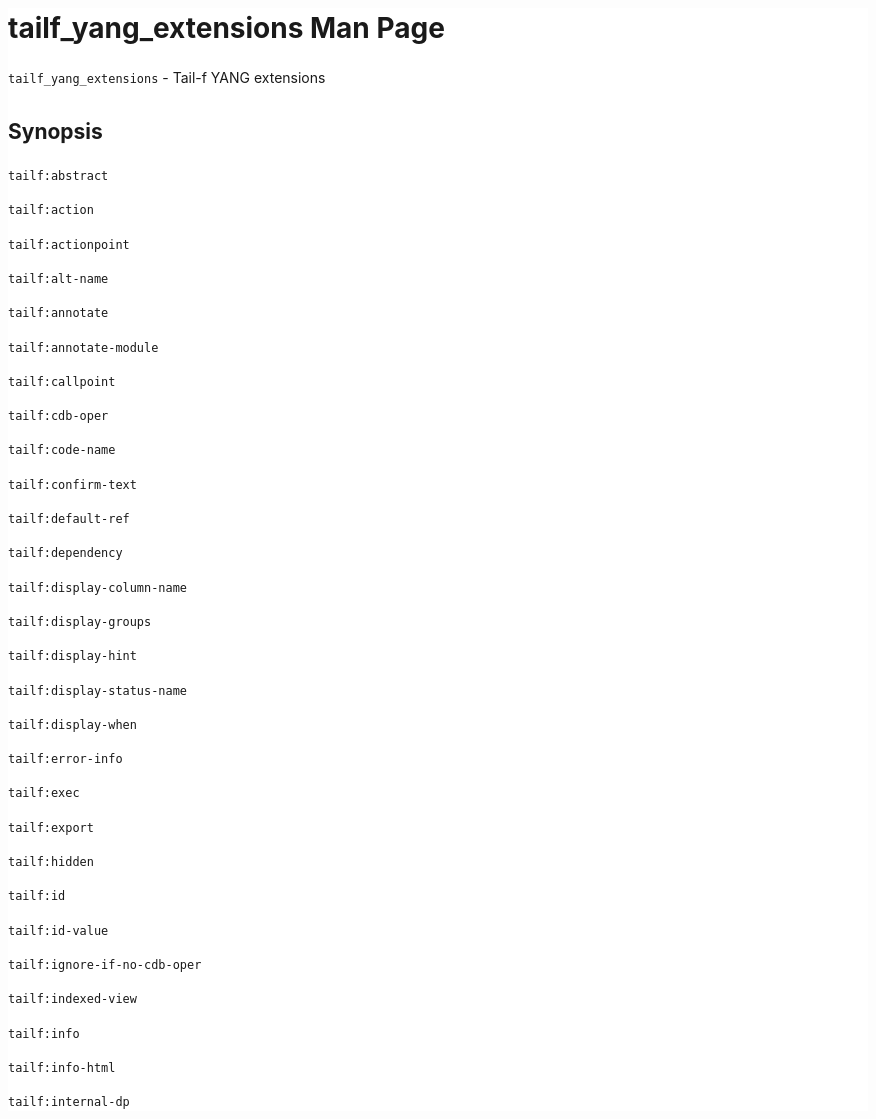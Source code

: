 # tailf_yang_extensions Man Page

`tailf_yang_extensions` - Tail-f YANG extensions

## Synopsis

`tailf:abstract`

`tailf:action`

`tailf:actionpoint`

`tailf:alt-name`

`tailf:annotate`

`tailf:annotate-module`

`tailf:callpoint`

`tailf:cdb-oper`

`tailf:code-name`

`tailf:confirm-text`

`tailf:default-ref`

`tailf:dependency`

`tailf:display-column-name`

`tailf:display-groups`

`tailf:display-hint`

`tailf:display-status-name`

`tailf:display-when`

`tailf:error-info`

`tailf:exec`

`tailf:export`

`tailf:hidden`

`tailf:id`

`tailf:id-value`

`tailf:ignore-if-no-cdb-oper`

`tailf:indexed-view`

`tailf:info`

`tailf:info-html`

`tailf:internal-dp`

